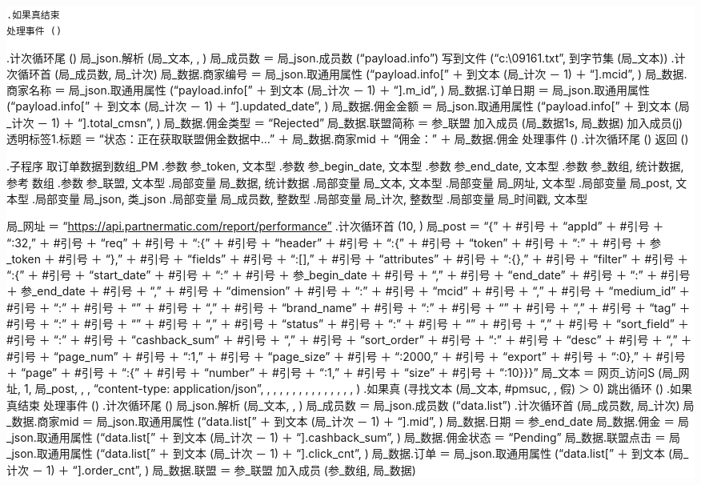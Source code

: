     .如果真结束
    处理事件 ()
.计次循环尾 ()
局_json.解析 (局_文本, , )
局_成员数 ＝ 局_json.成员数 (“payload.info”)
写到文件 (“c:\09161.txt”, 到字节集 (局_文本))
.计次循环首 (局_成员数, 局_计次)
    局_数据.商家编号 ＝ 局_json.取通用属性 (“payload.info[” ＋ 到文本 (局_计次 － 1) ＋ “].mcid”, )
    局_数据.商家名称 ＝ 局_json.取通用属性 (“payload.info[” ＋ 到文本 (局_计次 － 1) ＋ “].m_id”, )
    局_数据.订单日期 ＝ 局_json.取通用属性 (“payload.info[” ＋ 到文本 (局_计次 － 1) ＋ “].updated_date”, )
    局_数据.佣金金额 ＝ 局_json.取通用属性 (“payload.info[” ＋ 到文本 (局_计次 － 1) ＋ “].total_cmsn”, )
    局_数据.佣金类型 ＝ “Rejected”
    局_数据.联盟简称 ＝ 参_联盟
    加入成员 (局_数据1s, 局_数据)
    加入成员(j)
    透明标签1.标题 ＝ “状态：正在获取联盟佣金数据中...” ＋ 局_数据.商家mid ＋ “佣金：” ＋ 局_数据.佣金
    处理事件 ()
.计次循环尾 ()
返回 ()


.子程序 取订单数据到数组_PM
.参数 参_token, 文本型
.参数 参_begin_date, 文本型
.参数 参_end_date, 文本型
.参数 参_数组, 统计数据, 参考 数组
.参数 参_联盟, 文本型
.局部变量 局_数据, 统计数据
.局部变量 局_文本, 文本型
.局部变量 局_网址, 文本型
.局部变量 局_post, 文本型
.局部变量 局_json, 类_json
.局部变量 局_成员数, 整数型
.局部变量 局_计次, 整数型
.局部变量 局_时间戳, 文本型

局_网址 ＝ “https://api.partnermatic.com/report/performance”
.计次循环首 (10, )
    局_post ＝ “{” ＋ #引号 ＋ “appId” ＋ #引号 ＋ “:32,” ＋ #引号 ＋ “req” ＋ #引号 ＋ “:{” ＋ #引号 ＋ “header” ＋ #引号 ＋ “:{” ＋ #引号 ＋ “token” ＋ #引号 ＋ “:” ＋ #引号 ＋ 参_token ＋ #引号 ＋ “},” ＋ #引号 ＋ “fields” ＋ #引号 ＋ “:[],” ＋ #引号 ＋ “attributes” ＋ #引号 ＋ “:{},” ＋ #引号 ＋ “filter” ＋ #引号 ＋ “:{” ＋ #引号 ＋ “start_date” ＋ #引号 ＋ “:” ＋ #引号 ＋ 参_begin_date ＋ #引号 ＋ “,” ＋ #引号 ＋ “end_date” ＋ #引号 ＋ “:” ＋ #引号 ＋ 参_end_date ＋ #引号 ＋ “,” ＋ #引号 ＋ “dimension” ＋ #引号 ＋ “:” ＋ #引号 ＋ “mcid” ＋ #引号 ＋ “,” ＋ #引号 ＋ “medium_id” ＋ #引号 ＋ “:” ＋ #引号 ＋ “” ＋ #引号 ＋ “,” ＋ #引号 ＋ “brand_name” ＋ #引号 ＋ “:” ＋ #引号 ＋ “” ＋ #引号 ＋ “,” ＋ #引号 ＋ “tag” ＋ #引号 ＋ “:” ＋ #引号 ＋ “” ＋ #引号 ＋ “,” ＋ #引号 ＋ “status” ＋ #引号 ＋ “:” ＋ #引号 ＋ “” ＋ #引号 ＋ “,” ＋ #引号 ＋ “sort_field” ＋ #引号 ＋ “:” ＋ #引号 ＋ “cashback_sum” ＋ #引号 ＋ “,” ＋ #引号 ＋ “sort_order” ＋ #引号 ＋ “:” ＋ #引号 ＋ “desc” ＋ #引号 ＋ “,” ＋ #引号 ＋ “page_num” ＋ #引号 ＋ “:1,” ＋ #引号 ＋ “page_size” ＋ #引号 ＋ “:2000,” ＋ #引号 ＋ “export” ＋ #引号 ＋ “:0},” ＋ #引号 ＋ “page” ＋ #引号 ＋ “:{” ＋ #引号 ＋ “number” ＋ #引号 ＋ “:1,” ＋ #引号 ＋ “size” ＋ #引号 ＋ “:10}}}”
    局_文本 ＝ 网页_访问S (局_网址, 1, 局_post, , , “content-type: application/json”, , , , , , , , , , , , , , , )
    .如果真 (寻找文本 (局_文本, #pmsuc, , 假) ＞ 0)
        跳出循环 ()
    .如果真结束
    处理事件 ()
.计次循环尾 ()
局_json.解析 (局_文本, , )
局_成员数 ＝ 局_json.成员数 (“data.list”)
.计次循环首 (局_成员数, 局_计次)
    局_数据.商家mid ＝ 局_json.取通用属性 (“data.list[” ＋ 到文本 (局_计次 － 1) ＋ “].mid”, )
    局_数据.日期 ＝ 参_end_date
    局_数据.佣金 ＝ 局_json.取通用属性 (“data.list[” ＋ 到文本 (局_计次 － 1) ＋ “].cashback_sum”, )
    局_数据.佣金状态 ＝ “Pending”
    局_数据.联盟点击 ＝ 局_json.取通用属性 (“data.list[” ＋ 到文本 (局_计次 － 1) ＋ “].click_cnt”, )
    局_数据.订单 ＝ 局_json.取通用属性 (“data.list[” ＋ 到文本 (局_计次 － 1) ＋ “].order_cnt”, )
    局_数据.联盟 ＝ 参_联盟
    加入成员 (参_数组, 局_数据)